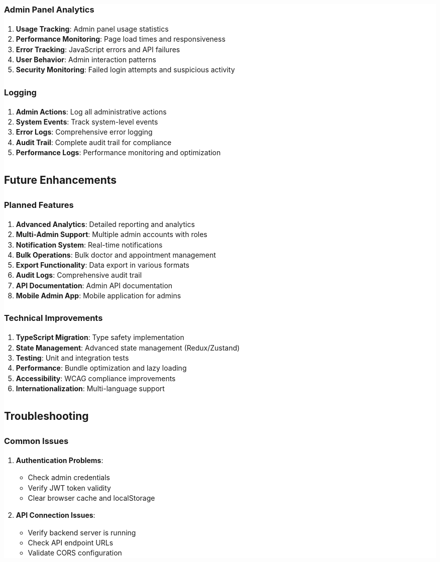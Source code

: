 ### Admin Panel Analytics

1. **Usage Tracking**: Admin panel usage statistics
2. **Performance Monitoring**: Page load times and responsiveness
3. **Error Tracking**: JavaScript errors and API failures
4. **User Behavior**: Admin interaction patterns
5. **Security Monitoring**: Failed login attempts and suspicious activity

### Logging

1. **Admin Actions**: Log all administrative actions
2. **System Events**: Track system-level events
3. **Error Logs**: Comprehensive error logging
4. **Audit Trail**: Complete audit trail for compliance
5. **Performance Logs**: Performance monitoring and optimization

## Future Enhancements

### Planned Features

1. **Advanced Analytics**: Detailed reporting and analytics
2. **Multi-Admin Support**: Multiple admin accounts with roles
3. **Notification System**: Real-time notifications
4. **Bulk Operations**: Bulk doctor and appointment management
5. **Export Functionality**: Data export in various formats
6. **Audit Logs**: Comprehensive audit trail
7. **API Documentation**: Admin API documentation
8. **Mobile Admin App**: Mobile application for admins

### Technical Improvements

1. **TypeScript Migration**: Type safety implementation
2. **State Management**: Advanced state management (Redux/Zustand)
3. **Testing**: Unit and integration tests
4. **Performance**: Bundle optimization and lazy loading
5. **Accessibility**: WCAG compliance improvements
6. **Internationalization**: Multi-language support

## Troubleshooting

### Common Issues

1. **Authentication Problems**:
   - Check admin credentials
   - Verify JWT token validity
   - Clear browser cache and localStorage

2. **API Connection Issues**:
   - Verify backend server is running
   - Check API endpoint URLs
   - Validate CORS configuration
